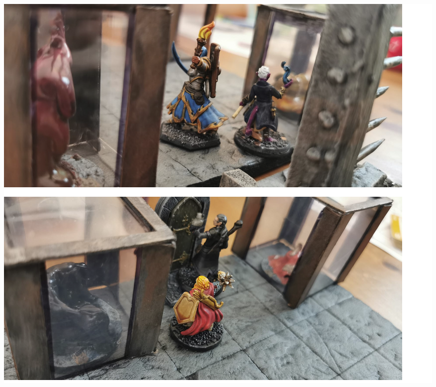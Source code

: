 ![image-20220626235144558](image-20220626235144558.png)

![image-20220626235150203](image-20220626235150203.png)
